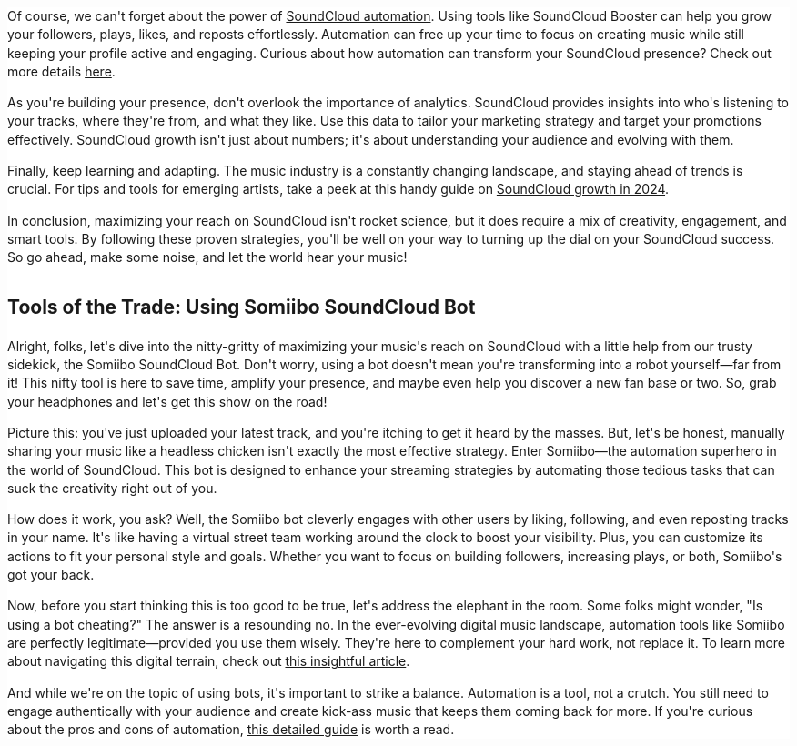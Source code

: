 Of course, we can't forget about the power of [SoundCloud automation](https://soundcloudbooster.com/blog/is-soundcloud-automation-the-future-of-music-marketing). Using tools like SoundCloud Booster can help you grow your followers, plays, likes, and reposts effortlessly. Automation can free up your time to focus on creating music while still keeping your profile active and engaging. Curious about how automation can transform your SoundCloud presence? Check out more details [here](https://soundcloudbooster.com/blog/can-automation-transform-your-soundcloud-presence).

As you're building your presence, don't overlook the importance of analytics. SoundCloud provides insights into who's listening to your tracks, where they're from, and what they like. Use this data to tailor your marketing strategy and target your promotions effectively. SoundCloud growth isn't just about numbers; it's about understanding your audience and evolving with them.

Finally, keep learning and adapting. The music industry is a constantly changing landscape, and staying ahead of trends is crucial. For tips and tools for emerging artists, take a peek at this handy guide on [SoundCloud growth in 2024](https://soundcloudbooster.com/blog/soundcloud-growth-in-2024-tips-and-tools-for-emerging-artists).

In conclusion, maximizing your reach on SoundCloud isn't rocket science, but it does require a mix of creativity, engagement, and smart tools. By following these proven strategies, you'll be well on your way to turning up the dial on your SoundCloud success. So go ahead, make some noise, and let the world hear your music!



## Tools of the Trade: Using Somiibo SoundCloud Bot

Alright, folks, let's dive into the nitty-gritty of maximizing your music's reach on SoundCloud with a little help from our trusty sidekick, the Somiibo SoundCloud Bot. Don't worry, using a bot doesn't mean you're transforming into a robot yourself—far from it! This nifty tool is here to save time, amplify your presence, and maybe even help you discover a new fan base or two. So, grab your headphones and let's get this show on the road!

Picture this: you've just uploaded your latest track, and you're itching to get it heard by the masses. But, let's be honest, manually sharing your music like a headless chicken isn't exactly the most effective strategy. Enter Somiibo—the automation superhero in the world of SoundCloud. This bot is designed to enhance your streaming strategies by automating those tedious tasks that can suck the creativity right out of you.

How does it work, you ask? Well, the Somiibo bot cleverly engages with other users by liking, following, and even reposting tracks in your name. It's like having a virtual street team working around the clock to boost your visibility. Plus, you can customize its actions to fit your personal style and goals. Whether you want to focus on building followers, increasing plays, or both, Somiibo's got your back.

Now, before you start thinking this is too good to be true, let's address the elephant in the room. Some folks might wonder, "Is using a bot cheating?" The answer is a resounding no. In the ever-evolving digital music landscape, automation tools like Somiibo are perfectly legitimate—provided you use them wisely. They're here to complement your hard work, not replace it. To learn more about navigating this digital terrain, check out [this insightful article](https://soundcloudbooster.com/blog/soundcloud-marketing-tips-navigating-the-digital-music-landscape-in-2024).

And while we're on the topic of using bots, it's important to strike a balance. Automation is a tool, not a crutch. You still need to engage authentically with your audience and create kick-ass music that keeps them coming back for more. If you're curious about the pros and cons of automation, [this detailed guide](https://soundcloudbooster.com/blog/is-soundcloud-automation-right-for-you-pros-and-cons-explained) is worth a read.
